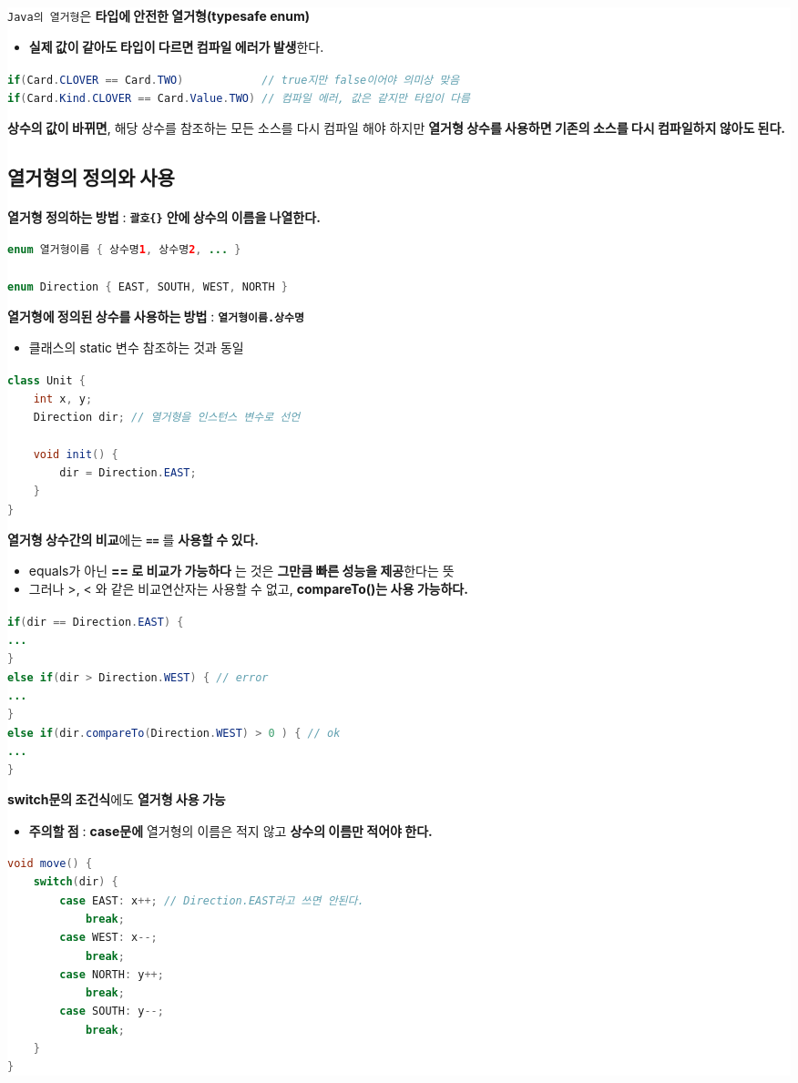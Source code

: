 `Java의 열거형`은 **타입에 안전한 열거형(typesafe enum)** 
- **실제 값이 같아도 타입이 다르면 컴파일 에러가 발생**한다.

```java
if(Card.CLOVER == Card.TWO)            // true지만 false이어야 의미상 맞음
if(Card.Kind.CLOVER == Card.Value.TWO) // 컴파일 에러, 값은 같지만 타입이 다름
```

**상수의 값이 바뀌면**, 해당 상수를 참조하는 모든 소스를 다시 컴파일 해야 하지만 **열거형 상수를 사용하면 기존의 소스를 다시 컴파일하지 않아도 된다.**

## 열거형의 정의와 사용

**열거형 정의하는 방법** : **`괄호{}`** **안에 상수의 이름을 나열한다.**

```java
enum 열거형이름 { 상수명1, 상수명2, ... }

enum Direction { EAST, SOUTH, WEST, NORTH }
```

**열거형에 정의된 상수를 사용하는 방법** : **`열거형이름.상수명`**
- 클래스의 static 변수 참조하는 것과 동일

```java
class Unit {
    int x, y;
    Direction dir; // 열거형을 인스턴스 변수로 선언
    		
    void init() {
        dir = Direction.EAST;
    }
}
```

**열거형 상수간의 비교**에는 **`==`** 를 **사용할 수 있다.**
- equals가 아닌 **== 로 비교가 가능하다** 는 것은 **그만큼 빠른 성능을 제공**한다는 뜻
- 그러나 >, < 와 같은 비교연산자는 사용할 수 없고, **compareTo()는 사용 가능하다.**

```java
if(dir == Direction.EAST) {
...
} 
else if(dir > Direction.WEST) { // error
...
} 
else if(dir.compareTo(Direction.WEST) > 0 ) { // ok
...
}
```

**switch문의 조건식**에도 **열거형 사용 가능**
- **주의할 점** : **case문에** 열거형의 이름은 적지 않고 **상수의 이름만 적어야 한다.**

```java
void move() {
    switch(dir) {
    	case EAST: x++; // Direction.EAST라고 쓰면 안된다.
            break;
    	case WEST: x--;
            break;
    	case NORTH: y++;
            break;
    	case SOUTH: y--;
            break;
    }
}
```
